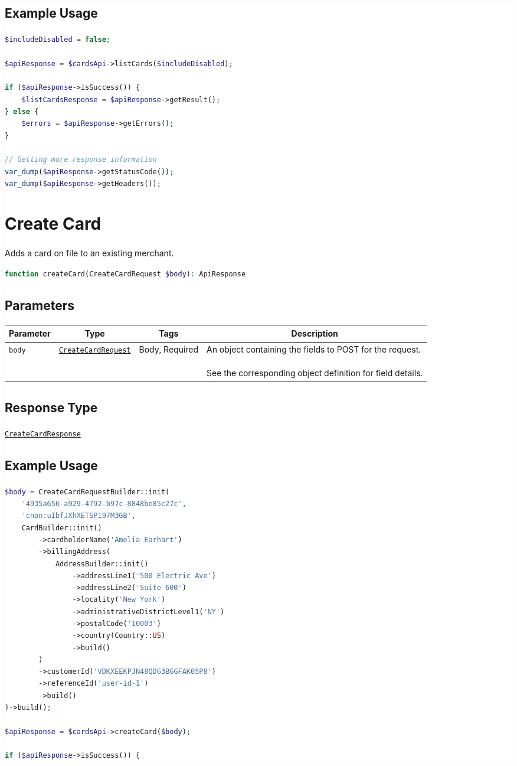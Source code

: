 ## Example Usage

```php
$includeDisabled = false;

$apiResponse = $cardsApi->listCards($includeDisabled);

if ($apiResponse->isSuccess()) {
    $listCardsResponse = $apiResponse->getResult();
} else {
    $errors = $apiResponse->getErrors();
}

// Getting more response information
var_dump($apiResponse->getStatusCode());
var_dump($apiResponse->getHeaders());
```


# Create Card

Adds a card on file to an existing merchant.

```php
function createCard(CreateCardRequest $body): ApiResponse
```

## Parameters

| Parameter | Type | Tags | Description |
|  --- | --- | --- | --- |
| `body` | [`CreateCardRequest`](../../doc/models/create-card-request.md) | Body, Required | An object containing the fields to POST for the request.<br><br>See the corresponding object definition for field details. |

## Response Type

[`CreateCardResponse`](../../doc/models/create-card-response.md)

## Example Usage

```php
$body = CreateCardRequestBuilder::init(
    '4935a656-a929-4792-b97c-8848be85c27c',
    'cnon:uIbfJXhXETSP197M3GB',
    CardBuilder::init()
        ->cardholderName('Amelia Earhart')
        ->billingAddress(
            AddressBuilder::init()
                ->addressLine1('500 Electric Ave')
                ->addressLine2('Suite 600')
                ->locality('New York')
                ->administrativeDistrictLevel1('NY')
                ->postalCode('10003')
                ->country(Country::US)
                ->build()
        )
        ->customerId('VDKXEEKPJN48QDG3BGGFAK05P8')
        ->referenceId('user-id-1')
        ->build()
)->build();

$apiResponse = $cardsApi->createCard($body);

if ($apiResponse->isSuccess()) {
```